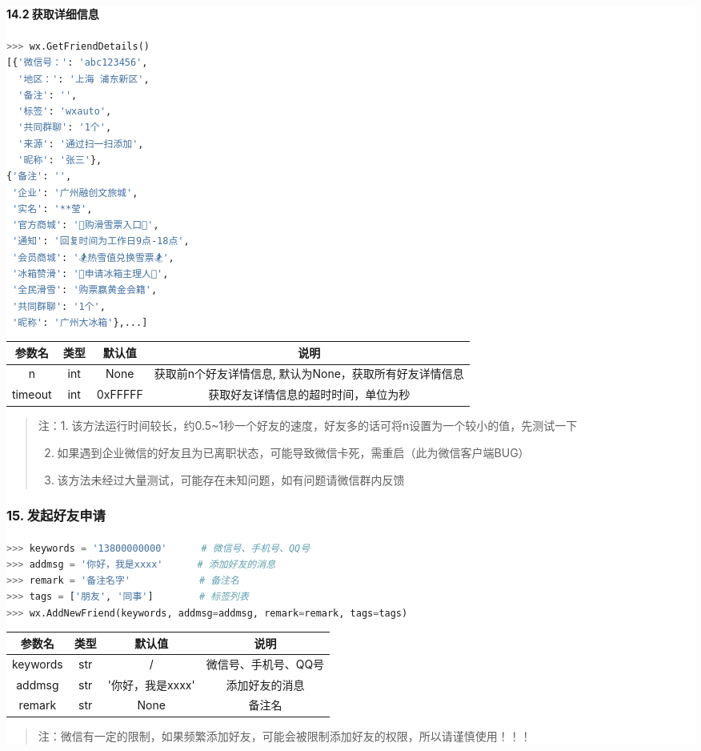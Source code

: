 #### 14.2 获取详细信息

```python
>>> wx.GetFriendDetails()
[{'微信号：': 'abc123456',
  '地区：': '上海 浦东新区',
  '备注': '',
  '标签': 'wxauto',
  '共同群聊': '1个',
  '来源': '通过扫一扫添加',
  '昵称': '张三'},
{'备注': '',
 '企业': '广州融创文旅城',
 '实名': '**莹',
 '官方商城': '🎫购滑雪票入口🎫',
 '通知': '回复时间为工作日9点-18点',
 '会员商城': '🏂热雪值兑换雪票🏂',
 '冰箱赞滑': '👬申请冰箱主理人👭',
 '全民滑雪': '购票赢黄金会籍',
 '共同群聊': '1个',
 '昵称': '广州大冰箱'},...]
```

| 参数名  | 类型 | 默认值 |       说明       |
| :-----: | :--: | :----: | :--------------: |
| n | int | None | 获取前n个好友详情信息, 默认为None，获取所有好友详情信息 |
| timeout | int | 0xFFFFF | 获取好友详情信息的超时时间，单位为秒 |

> 注：1. 该方法运行时间较长，约0.5~1秒一个好友的速度，好友多的话可将n设置为一个较小的值，先测试一下
>
> 2. 如果遇到企业微信的好友且为已离职状态，可能导致微信卡死，需重启（此为微信客户端BUG）
>
> 3. 该方法未经过大量测试，可能存在未知问题，如有问题请微信群内反馈

### 15. 发起好友申请

```python
>>> keywords = '13800000000'      # 微信号、手机号、QQ号
>>> addmsg = '你好，我是xxxx'      # 添加好友的消息
>>> remark = '备注名字'            # 备注名
>>> tags = ['朋友', '同事']        # 标签列表
>>> wx.AddNewFriend(keywords, addmsg=addmsg, remark=remark, tags=tags)
```

| 参数名  | 类型 | 默认值 |       说明       |
| :-----: | :--: | :----: | :--------------: |
| keywords | str | / | 微信号、手机号、QQ号 |
| addmsg | str | '你好，我是xxxx' | 添加好友的消息 |
| remark | str | None | 备注名 |

> 注：微信有一定的限制，如果频繁添加好友，可能会被限制添加好友的权限，所以请谨慎使用！！！
